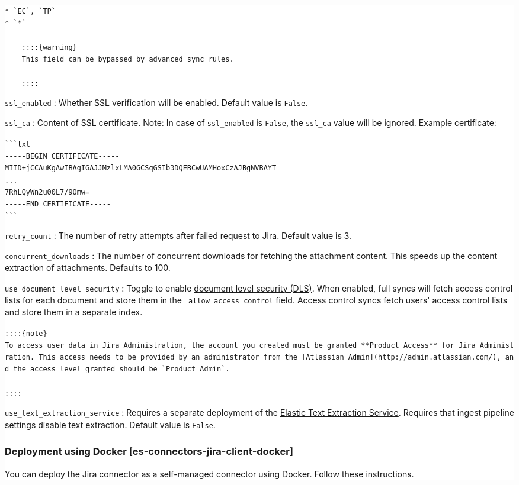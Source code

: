     * `EC`, `TP`
    * `*`

        ::::{warning}
        This field can be bypassed by advanced sync rules.

        ::::


`ssl_enabled`
:   Whether SSL verification will be enabled. Default value is `False`.

`ssl_ca`
:   Content of SSL certificate. Note: In case of `ssl_enabled` is `False`, the `ssl_ca` value will be ignored. Example certificate:

    ```txt
    -----BEGIN CERTIFICATE-----
    MIID+jCCAuKgAwIBAgIGAJJMzlxLMA0GCSqGSIb3DQEBCwUAMHoxCzAJBgNVBAYT
    ...
    7RhLQyWn2u00L7/9Omw=
    -----END CERTIFICATE-----
    ```


`retry_count`
:   The number of retry attempts after failed request to Jira. Default value is 3.

`concurrent_downloads`
:   The number of concurrent downloads for fetching the attachment content. This speeds up the content extraction of attachments. Defaults to 100.

`use_document_level_security`
:   Toggle to enable [document level security (DLS)](/reference/ingestion-tools/search-connectors/document-level-security.md). When enabled, full syncs will fetch access control lists for each document and store them in the `_allow_access_control` field. Access control syncs fetch users' access control lists and store them in a separate index.

    ::::{note}
    To access user data in Jira Administration, the account you created must be granted **Product Access** for Jira Administration. This access needs to be provided by an administrator from the [Atlassian Admin](http://admin.atlassian.com/), and the access level granted should be `Product Admin`.

    ::::


`use_text_extraction_service`
:   Requires a separate deployment of the [Elastic Text Extraction Service](/reference/ingestion-tools/search-connectors/es-connectors-content-extraction.md#es-connectors-content-extraction-local). Requires that ingest pipeline settings disable text extraction. Default value is `False`.


### Deployment using Docker [es-connectors-jira-client-docker]

You can deploy the Jira connector as a self-managed connector using Docker. Follow these instructions.
